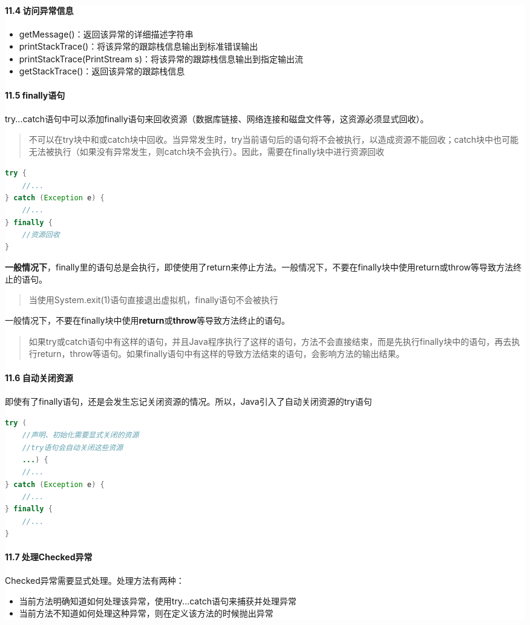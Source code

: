 #### 11.4 访问异常信息

* getMessage()：返回该异常的详细描述字符串
* printStackTrace()：将该异常的跟踪栈信息输出到标准错误输出
* printStackTrace(PrintStream s)：将该异常的跟踪栈信息输出到指定输出流
* getStackTrace()：返回该异常的跟踪栈信息

#### 11.5 finally语句

try...catch语句中可以添加finally语句来回收资源（数据库链接、网络连接和磁盘文件等，这资源必须显式回收）。

> 不可以在try块中和或catch块中回收。当异常发生时，try当前语句后的语句将不会被执行，以造成资源不能回收；catch块中也可能无法被执行（如果没有异常发生，则catch块不会执行）。因此，需要在finally块中进行资源回收

```java
try {
    //...
} catch (Exception e) {
    //...
} finally {
    //资源回收
}
```

**一般情况下**，finally里的语句总是会执行，即使使用了return来停止方法。一般情况下，不要在finally块中使用return或throw等导致方法终止的语句。

> 当使用System.exit(1)语句直接退出虚拟机，finally语句不会被执行

一般情况下，不要在finally块中使用**return**或**throw**等导致方法终止的语句。

> 如果try或catch语句中有这样的语句，并且Java程序执行了这样的语句，方法不会直接结束，而是先执行finally块中的语句，再去执行return，throw等语句。如果finally语句中有这样的导致方法结束的语句，会影响方法的输出结果。

#### 11.6 自动关闭资源

即使有了finally语句，还是会发生忘记关闭资源的情况。所以，Java引入了自动关闭资源的try语句

```java
try (
	//声明、初始化需要显式关闭的资源
	//try语句会自动关闭这些资源
    ...) {
    //...
} catch (Exception e) {
    //...
} finally {
    //...
}
```

#### 11.7 处理Checked异常

Checked异常需要显式处理。处理方法有两种：

* 当前方法明确知道如何处理该异常，使用try...catch语句来捕获并处理异常
* 当前方法不知道如何处理这种异常，则在定义该方法的时候抛出异常
